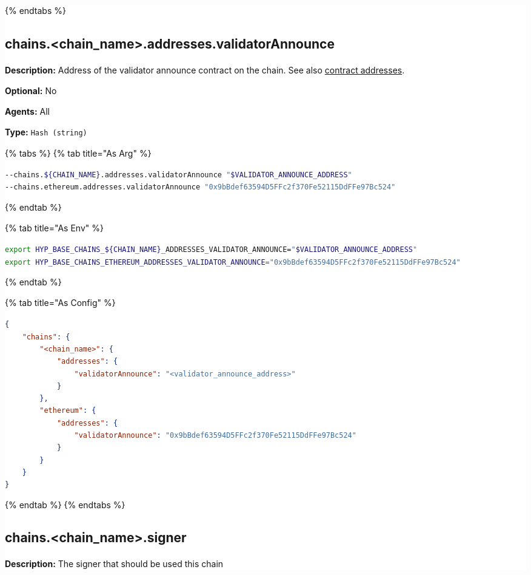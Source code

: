 {% endtabs %}

## chains.\<chain\_name>.addresses.validatorAnnounce <a href="#chains.chain_name.addresses.validatorannounce" id="chains.chain_name.addresses.validatorannounce"></a>

**Description:** Address of the validator announce contract on the chain. See also [contract addresses](../../resources/addresses.md).

**Optional:** No

**Agents:** All

**Type:** `Hash (string)`

{% tabs %}
{% tab title="As Arg" %}
```bash
--chains.${CHAIN_NAME}.addresses.validatorAnnounce "$VALIDATOR_ANNOUNCE_ADDRESS"
--chains.ethereum.addresses.validatorAnnounce "0x9bBdef63594D5FFc2f370Fe52115DdFFe97Bc524"
```
{% endtab %}

{% tab title="As Env" %}
```sh
export HYP_BASE_CHAINS_${CHAIN_NAME}_ADDRESSES_VALIDATOR_ANNOUNCE="$VALIDATOR_ANNOUNCE_ADDRESS"
export HYP_BASE_CHAINS_ETHEREUM_ADDRESSES_VALIDATOR_ANNOUNCE="0x9bBdef63594D5FFc2f370Fe52115DdFFe97Bc524"
```
{% endtab %}

{% tab title="As Config" %}
```json
{
    "chains": {
        "<chain_name>": {
            "addresses": {
                "validatorAnnounce": "<validator_announce_address>"
            }
        },
        "ethereum": {
            "addresses": {
                "validatorAnnounce": "0x9bBdef63594D5FFc2f370Fe52115DdFFe97Bc524"
            }
        }
    }
}
```
{% endtab %}
{% endtabs %}

## chains.\<chain\_name>.signer <a href="#chains.chain_name.signer" id="chains.chain_name.signer"></a>

**Description:** The signer that should be used this chain
